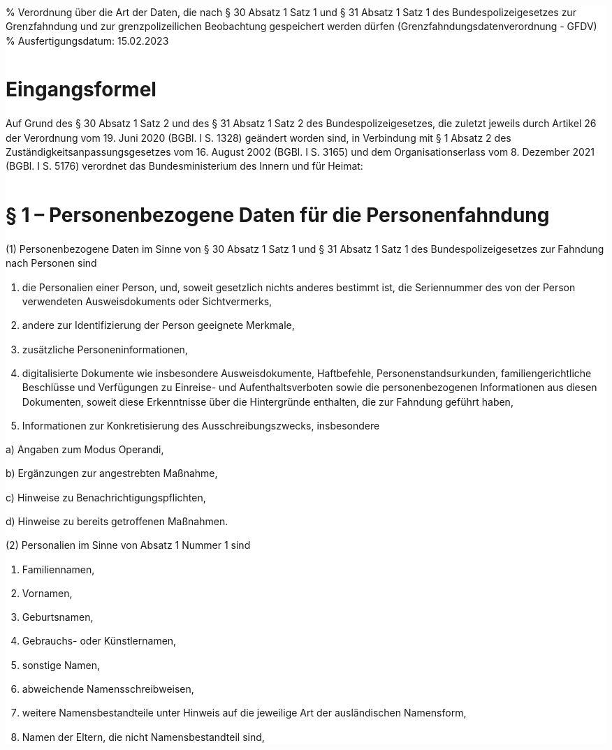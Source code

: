 % Verordnung über die Art der Daten, die nach § 30 Absatz 1 Satz 1 und § 31 Absatz 1 Satz 1 des Bundespolizeigesetzes zur Grenzfahndung und zur grenzpolizeilichen Beobachtung gespeichert werden dürfen  (Grenzfahndungsdatenverordnung - GFDV)
% Ausfertigungsdatum: 15.02.2023
 
# Eingangsformel

Auf Grund des § 30 Absatz 1 Satz 2 und des § 31 Absatz 1 Satz 2 des Bundespolizeigesetzes, die zuletzt jeweils durch Artikel 26 der Verordnung vom 19. Juni 2020 (BGBl. I S. 1328) geändert worden sind, in Verbindung mit § 1 Absatz 2 des Zuständigkeitsanpassungsgesetzes vom 16. August 2002 (BGBl. I S. 3165) und dem Organisationserlass vom 8. Dezember 2021 (BGBl. I S. 5176) verordnet das Bundesministerium des Innern und für Heimat:

# § 1 – Personenbezogene Daten für die Personenfahndung

(1) Personenbezogene Daten im Sinne von § 30 Absatz 1 Satz 1 und § 31 Absatz 1 Satz 1 des Bundespolizeigesetzes zur Fahndung nach Personen sind

1. die Personalien einer Person, und, soweit gesetzlich nichts anderes bestimmt ist, die Seriennummer des von der Person verwendeten Ausweisdokuments oder Sichtvermerks,

2. andere zur Identifizierung der Person geeignete Merkmale,

3. zusätzliche Personeninformationen,

4. digitalisierte Dokumente wie insbesondere Ausweisdokumente, Haftbefehle, Personenstandsurkunden, familiengerichtliche Beschlüsse und Verfügungen zu Einreise- und Aufenthaltsverboten sowie die personenbezogenen Informationen aus diesen Dokumenten, soweit diese Erkenntnisse über die Hintergründe enthalten, die zur Fahndung geführt haben,

5. Informationen zur Konkretisierung des Ausschreibungszwecks, insbesondere

a) Angaben zum Modus Operandi,

b) Ergänzungen zur angestrebten Maßnahme,

c) Hinweise zu Benachrichtigungspflichten,

d) Hinweise zu bereits getroffenen Maßnahmen.

(2) Personalien im Sinne von Absatz 1 Nummer 1 sind

1. Familiennamen,

2. Vornamen,

3. Geburtsnamen,

4. Gebrauchs- oder Künstlernamen,

5. sonstige Namen,

6. abweichende Namensschreibweisen,

7. weitere Namensbestandteile unter Hinweis auf die jeweilige Art der ausländischen Namensform,

8. Namen der Eltern, die nicht Namensbestandteil sind,
